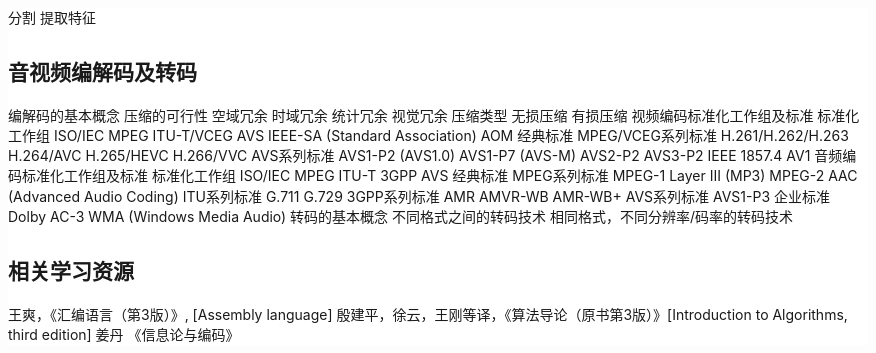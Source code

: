 分割
提取特征
## 音视频编解码及转码
编解码的基本概念
压缩的可行性
空域冗余
时域冗余
统计冗余
视觉冗余
压缩类型
无损压缩
有损压缩
视频编码标准化工作组及标准
标准化工作组
ISO/IEC MPEG
ITU-T/VCEG
AVS
IEEE-SA (Standard Association)
AOM
经典标准
MPEG/VCEG系列标准
H.261/H.262/H.263
H.264/AVC
H.265/HEVC
H.266/VVC
AVS系列标准
AVS1-P2 (AVS1.0)
AVS1-P7 (AVS-M)
AVS2-P2
AVS3-P2
IEEE 1857.4
AV1
音频编码标准化工作组及标准
标准化工作组
ISO/IEC MPEG
ITU-T
3GPP
AVS
经典标准
MPEG系列标准
MPEG-1 Layer III (MP3)
MPEG-2 AAC (Advanced Audio Coding)
ITU系列标准
G.711
G.729
3GPP系列标准
AMR
AMVR-WB
AMR-WB+
AVS系列标准
AVS1-P3
企业标准
Dolby AC-3
WMA (Windows Media Audio)
转码的基本概念
不同格式之间的转码技术
相同格式，不同分辨率/码率的转码技术
## 相关学习资源
王爽，《汇编语言（第3版）》, [Assembly language]
殷建平，徐云，王刚等译，《算法导论（原书第3版）》[Introduction to Algorithms, third edition]
姜丹 《信息论与编码》
